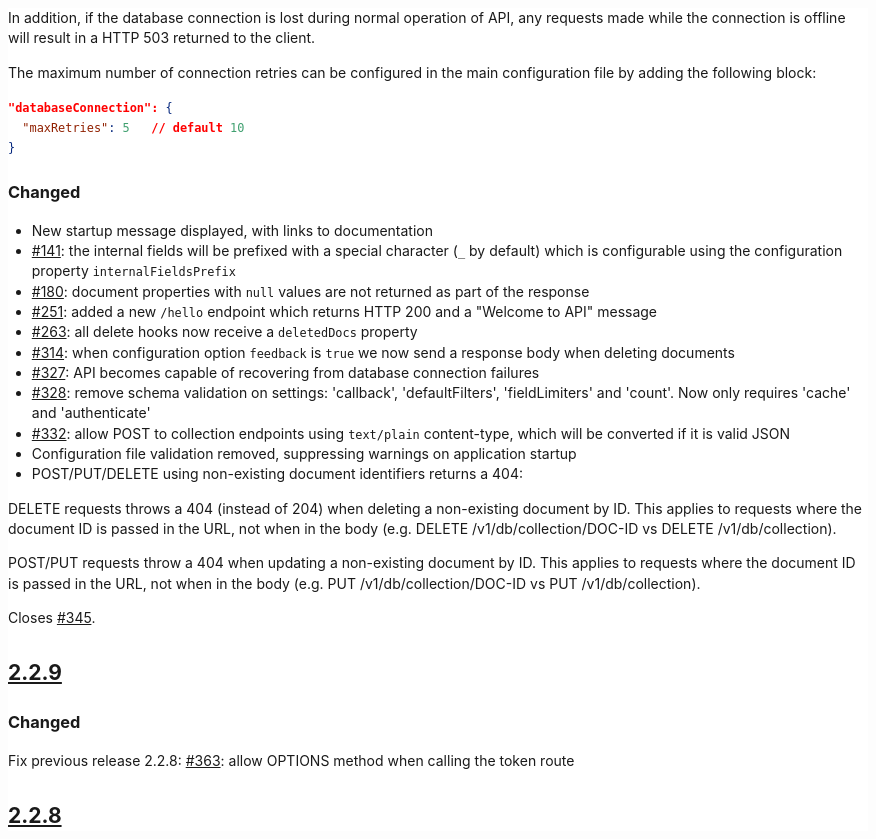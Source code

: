 In addition, if the database connection is lost during normal operation of API, any requests made while the connection is offline will result in a HTTP 503 returned to the client.

The maximum number of connection retries can be configured in the main configuration file by adding the following block:

```json
"databaseConnection": {
  "maxRetries": 5   // default 10
}
```

### Changed

- New startup message displayed, with links to documentation
- [#141](https://github.com/dadi/api/issues/141): the internal fields will be prefixed with a special character (`_` by default) which is configurable using the configuration property `internalFieldsPrefix`
- [#180](https://github.com/dadi/api/issues/180): document properties with `null` values are not returned as part of the response
- [#251](https://github.com/dadi/api/issues/251): added a new `/hello` endpoint which returns HTTP 200 and a "Welcome to API" message
- [#263](https://github.com/dadi/api/issues/263): all delete hooks now receive a `deletedDocs` property
- [#314](https://github.com/dadi/api/issues/314): when configuration option `feedback` is `true` we now send a response body when deleting documents
- [#327](https://github.com/dadi/api/issues/327): API becomes capable of recovering from database connection failures
- [#328](https://github.com/dadi/api/issues/328): remove schema validation on settings: 'callback', 'defaultFilters', 'fieldLimiters' and 'count'. Now only requires 'cache' and 'authenticate'
- [#332](https://github.com/dadi/api/issues/332): allow POST to collection endpoints using `text/plain` content-type, which will be converted if it is valid JSON
- Configuration file validation removed, suppressing warnings on application startup
- POST/PUT/DELETE using non-existing document identifiers returns a 404:

DELETE requests throws a 404 (instead of 204) when deleting a non-existing document by ID. This applies to requests where the document ID is passed in the URL, not when in the body (e.g. DELETE /v1/db/collection/DOC-ID vs DELETE /v1/db/collection).

POST/PUT requests throw a 404 when updating a non-existing document by ID. This applies to requests where the document ID is passed in the URL, not when in the body (e.g. PUT /v1/db/collection/DOC-ID vs PUT /v1/db/collection).

Closes [#345](https://github.com/dadi/api/issues/345).

## [2.2.9](2017-12-05)

### Changed

Fix previous release 2.2.8: [#363](https://github.com/dadi/api/issues/363): allow OPTIONS method when calling the token route

## [2.2.8](2017-12-04)
